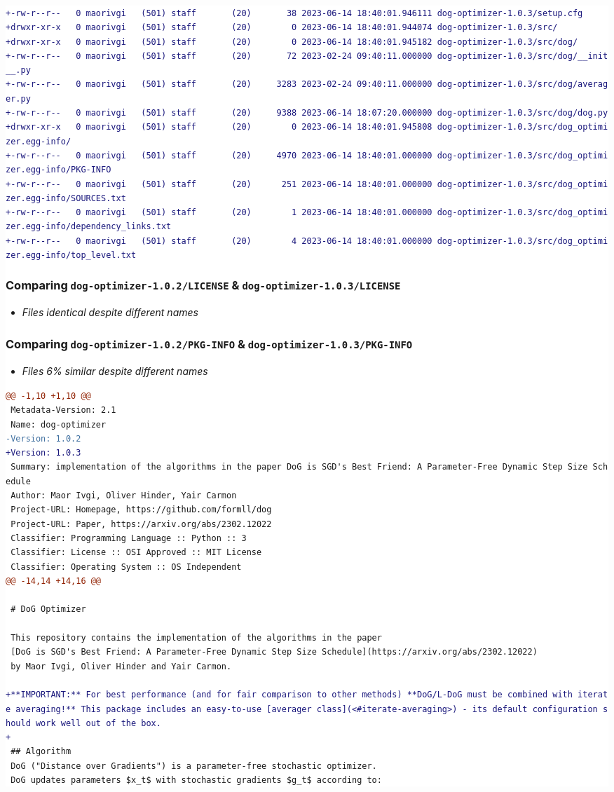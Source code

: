```diff
+-rw-r--r--   0 maorivgi   (501) staff       (20)       38 2023-06-14 18:40:01.946111 dog-optimizer-1.0.3/setup.cfg
+drwxr-xr-x   0 maorivgi   (501) staff       (20)        0 2023-06-14 18:40:01.944074 dog-optimizer-1.0.3/src/
+drwxr-xr-x   0 maorivgi   (501) staff       (20)        0 2023-06-14 18:40:01.945182 dog-optimizer-1.0.3/src/dog/
+-rw-r--r--   0 maorivgi   (501) staff       (20)       72 2023-02-24 09:40:11.000000 dog-optimizer-1.0.3/src/dog/__init__.py
+-rw-r--r--   0 maorivgi   (501) staff       (20)     3283 2023-02-24 09:40:11.000000 dog-optimizer-1.0.3/src/dog/averager.py
+-rw-r--r--   0 maorivgi   (501) staff       (20)     9388 2023-06-14 18:07:20.000000 dog-optimizer-1.0.3/src/dog/dog.py
+drwxr-xr-x   0 maorivgi   (501) staff       (20)        0 2023-06-14 18:40:01.945808 dog-optimizer-1.0.3/src/dog_optimizer.egg-info/
+-rw-r--r--   0 maorivgi   (501) staff       (20)     4970 2023-06-14 18:40:01.000000 dog-optimizer-1.0.3/src/dog_optimizer.egg-info/PKG-INFO
+-rw-r--r--   0 maorivgi   (501) staff       (20)      251 2023-06-14 18:40:01.000000 dog-optimizer-1.0.3/src/dog_optimizer.egg-info/SOURCES.txt
+-rw-r--r--   0 maorivgi   (501) staff       (20)        1 2023-06-14 18:40:01.000000 dog-optimizer-1.0.3/src/dog_optimizer.egg-info/dependency_links.txt
+-rw-r--r--   0 maorivgi   (501) staff       (20)        4 2023-06-14 18:40:01.000000 dog-optimizer-1.0.3/src/dog_optimizer.egg-info/top_level.txt
```

### Comparing `dog-optimizer-1.0.2/LICENSE` & `dog-optimizer-1.0.3/LICENSE`

 * *Files identical despite different names*

### Comparing `dog-optimizer-1.0.2/PKG-INFO` & `dog-optimizer-1.0.3/PKG-INFO`

 * *Files 6% similar despite different names*

```diff
@@ -1,10 +1,10 @@
 Metadata-Version: 2.1
 Name: dog-optimizer
-Version: 1.0.2
+Version: 1.0.3
 Summary: implementation of the algorithms in the paper DoG is SGD's Best Friend: A Parameter-Free Dynamic Step Size Schedule
 Author: Maor Ivgi, Oliver Hinder, Yair Carmon
 Project-URL: Homepage, https://github.com/formll/dog
 Project-URL: Paper, https://arxiv.org/abs/2302.12022
 Classifier: Programming Language :: Python :: 3
 Classifier: License :: OSI Approved :: MIT License
 Classifier: Operating System :: OS Independent
@@ -14,14 +14,16 @@
 
 # DoG Optimizer
 
 This repository contains the implementation of the algorithms in the paper 
 [DoG is SGD's Best Friend: A Parameter-Free Dynamic Step Size Schedule](https://arxiv.org/abs/2302.12022)
 by Maor Ivgi, Oliver Hinder and Yair Carmon.
 
+**IMPORTANT:** For best performance (and for fair comparison to other methods) **DoG/L-DoG must be combined with iterate averaging!** This package includes an easy-to-use [averager class](<#iterate-averaging>) - its default configuration should work well out of the box.
+
 ## Algorithm
 DoG ("Distance over Gradients") is a parameter-free stochastic optimizer. 
 DoG updates parameters $x_t$ with stochastic gradients $g_t$ according to:
```